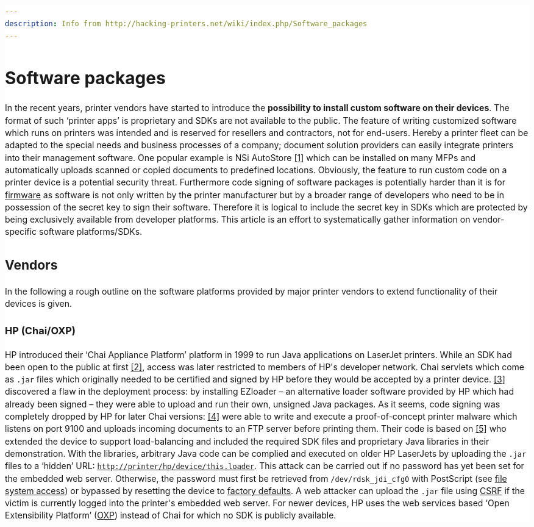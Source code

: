 ```yaml
---
description: Info from http://hacking-printers.net/wiki/index.php/Software_packages
---
```


# Software packages

In the recent years, printer vendors have started to introduce the **possibility to install custom software on their devices**. The format of such ‘printer apps’ is proprietary and SDKs are not available to the public. The feature of writing customized software which runs on printers was intended and is reserved for resellers and contractors, not for end-users. Hereby a printer fleet can be adapted to the special needs and business processes of a company; document solution providers can easily integrate printers into their management software. One popular example is NSi AutoStore [\[1\]](http://hacking-printers.net/wiki/index.php/Software\_packages#cite\_note-1) which can be installed on many MFPs and automatically uploads scanned or copied documents to predefined locations. Obviously, the feature to run custom code on a printer device is a potential security threat. Furthermore code signing of software packages is potentially harder than it is for [firmware](http://hacking-printers.net/wiki/index.php/Firmware\_updates) as software is not only written by the printer manufacturer but by a broader range of developers who need to be in possession of the secret key to sign their software. Therefore it is logical to include the secret key in SDKs which are protected by being exclusively available from developer platforms. This article is an effort to systematically gather information on vendor-specific software platforms/SDKs.

## Vendors

In the following a rough outline on the software platforms provided by major printer vendors to extend functionality of their devices is given.

### HP (Chai/OXP)

HP introduced their ‘Chai Appliance Platform’ platform in 1999 to run Java applications on LaserJet printers. While an SDK had been open to the public at first [\[2\]](http://hacking-printers.net/wiki/index.php/Software\_packages#cite\_note-2), access was later restricted to members of HP's developer network. Chai servlets which come as `.jar` files which originally needed to be certified and signed by HP before they would be accepted by a printer device. [\[3\]](http://hacking-printers.net/wiki/index.php/Software\_packages#cite\_note-phenoelit2002embedded-3) discovered a flaw in the deployment process: by installing EZloader – an alternative loader software provided by HP which had already been signed – they were able to upload and run their own, unsigned Java packages. As it seems, code signing was completely dropped by HP for later Chai versions: [\[4\]](http://hacking-printers.net/wiki/index.php/Software\_packages#cite\_note-mueller2016printers-4) were able to write and execute a proof-of-concept printer malware which listens on port 9100 and uploads incoming documents to an FTP server before printing them. Their code is based on [\[5\]](http://hacking-printers.net/wiki/index.php/Software\_packages#cite\_note-5) who extended the device to support load-balancing and included the required SDK files and proprietary Java libraries in their demonstration. With the libraries, arbitrary Java code can be complied and executed on older HP LaserJets by uploading the `.jar` files to a ‘hidden’ URL: [`http://printer/hp/device/this.loader`](http://printer/hp/device/this.loader). This attack can be carried out if no password has yet been set for the embedded web server. Otherwise, the password must first be retrieved from `/dev/rdsk_jdi_cfg0` with PostScript (see [file system access](http://hacking-printers.net/wiki/index.php/File\_system\_access)) or bypassed by resetting the device to [factory defaults](http://hacking-printers.net/wiki/index.php/Factory\_defaults). A web attacker can upload the `.jar` file using [CSRF](https://en.wikipedia.org/wiki/Cross-site\_request\_forgery) if the victim is currently logged into the printer's embedded web server. For newer devices, HP uses the web services based ‘Open Extensibility Platform’ ([OXP](https://developers.hp.com/oxp/)) instead of Chai for which no SDK is publicly available.
